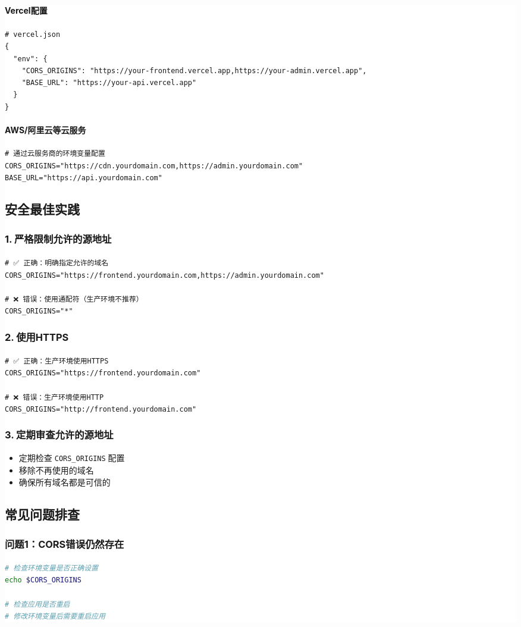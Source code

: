 #### Vercel配置
```env
# vercel.json
{
  "env": {
    "CORS_ORIGINS": "https://your-frontend.vercel.app,https://your-admin.vercel.app",
    "BASE_URL": "https://your-api.vercel.app"
  }
}
```

#### AWS/阿里云等云服务
```env
# 通过云服务商的环境变量配置
CORS_ORIGINS="https://cdn.yourdomain.com,https://admin.yourdomain.com"
BASE_URL="https://api.yourdomain.com"
```

## 安全最佳实践

### 1. 严格限制允许的源地址
```env
# ✅ 正确：明确指定允许的域名
CORS_ORIGINS="https://frontend.yourdomain.com,https://admin.yourdomain.com"

# ❌ 错误：使用通配符（生产环境不推荐）
CORS_ORIGINS="*"
```

### 2. 使用HTTPS
```env
# ✅ 正确：生产环境使用HTTPS
CORS_ORIGINS="https://frontend.yourdomain.com"

# ❌ 错误：生产环境使用HTTP
CORS_ORIGINS="http://frontend.yourdomain.com"
```

### 3. 定期审查允许的源地址
- 定期检查 `CORS_ORIGINS` 配置
- 移除不再使用的域名
- 确保所有域名都是可信的

## 常见问题排查

### 问题1：CORS错误仍然存在
```bash
# 检查环境变量是否正确设置
echo $CORS_ORIGINS

# 检查应用是否重启
# 修改环境变量后需要重启应用
```
